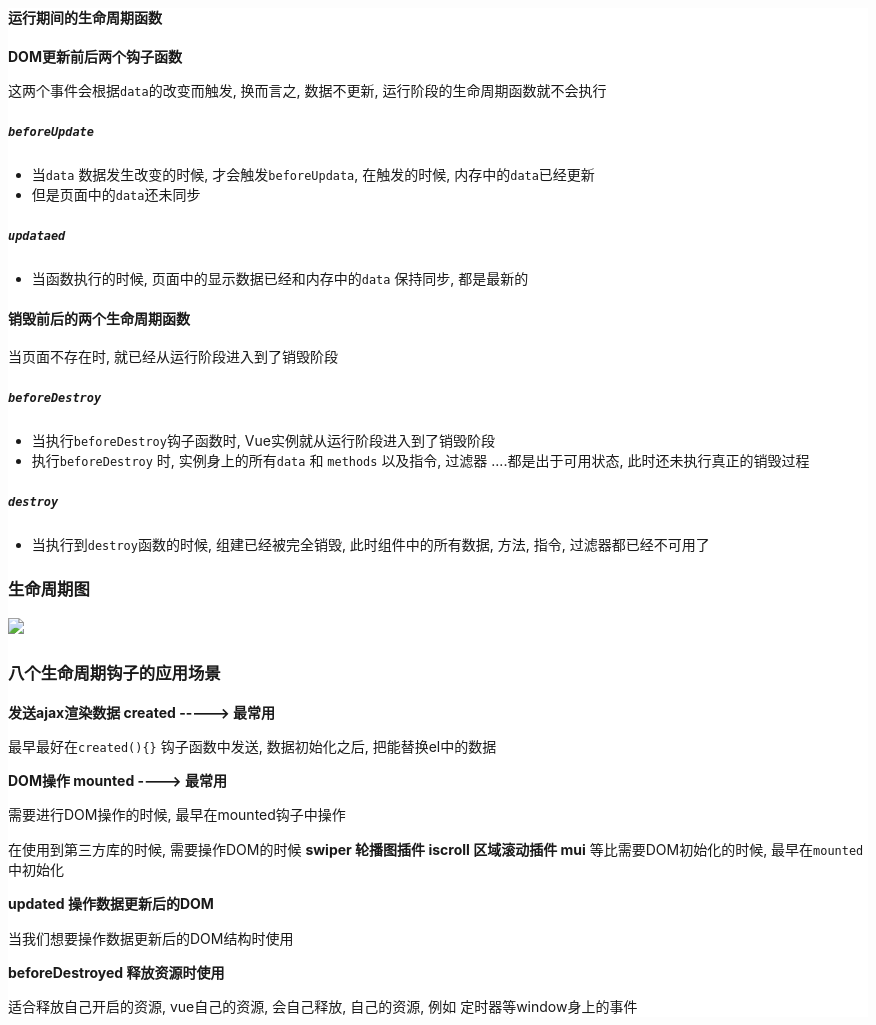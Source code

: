 

#### 运行期间的生命周期函数

**DOM更新前后两个钩子函数**

这两个事件会根据`data`的改变而触发, 换而言之, 数据不更新, 运行阶段的生命周期函数就不会执行

##### `beforeUpdate`

- 当`data` 数据发生改变的时候, 才会触发`beforeUpdata`, 在触发的时候, 内存中的`data`已经更新
- 但是页面中的`data`还未同步

##### `updataed`

- 当函数执行的时候, 页面中的显示数据已经和内存中的`data` 保持同步, 都是最新的



#### 销毁前后的两个生命周期函数

当页面不存在时, 就已经从运行阶段进入到了销毁阶段

##### `beforeDestroy`

- 当执行`beforeDestroy`钩子函数时, Vue实例就从运行阶段进入到了销毁阶段
- 执行`beforeDestroy` 时, 实例身上的所有`data` 和 `methods` 以及指令, 过滤器 ....都是出于可用状态, 此时还未执行真正的销毁过程

##### `destroy`

- 当执行到`destroy`函数的时候, 组建已经被完全销毁, 此时组件中的所有数据, 方法, 指令, 过滤器都已经不可用了

### 生命周期图

![](image\lifecycle.png)



### 八个生命周期钩子的应用场景

**发送ajax渲染数据 created  -----> 最常用**

最早最好在`created(){}` 钩子函数中发送, 数据初始化之后, 把能替换el中的数据



**DOM操作  mounted  ----> 最常用**

需要进行DOM操作的时候, 最早在mounted钩子中操作

在使用到第三方库的时候, 需要操作DOM的时候 **swiper 轮播图插件 iscroll 区域滚动插件  mui** 等比需要DOM初始化的时候, 最早在`mounted` 中初始化



**updated 操作数据更新后的DOM**

当我们想要操作数据更新后的DOM结构时使用



**beforeDestroyed 释放资源时使用**

适合释放自己开启的资源, vue自己的资源, 会自己释放, 自己的资源, 例如 定时器等window身上的事件
